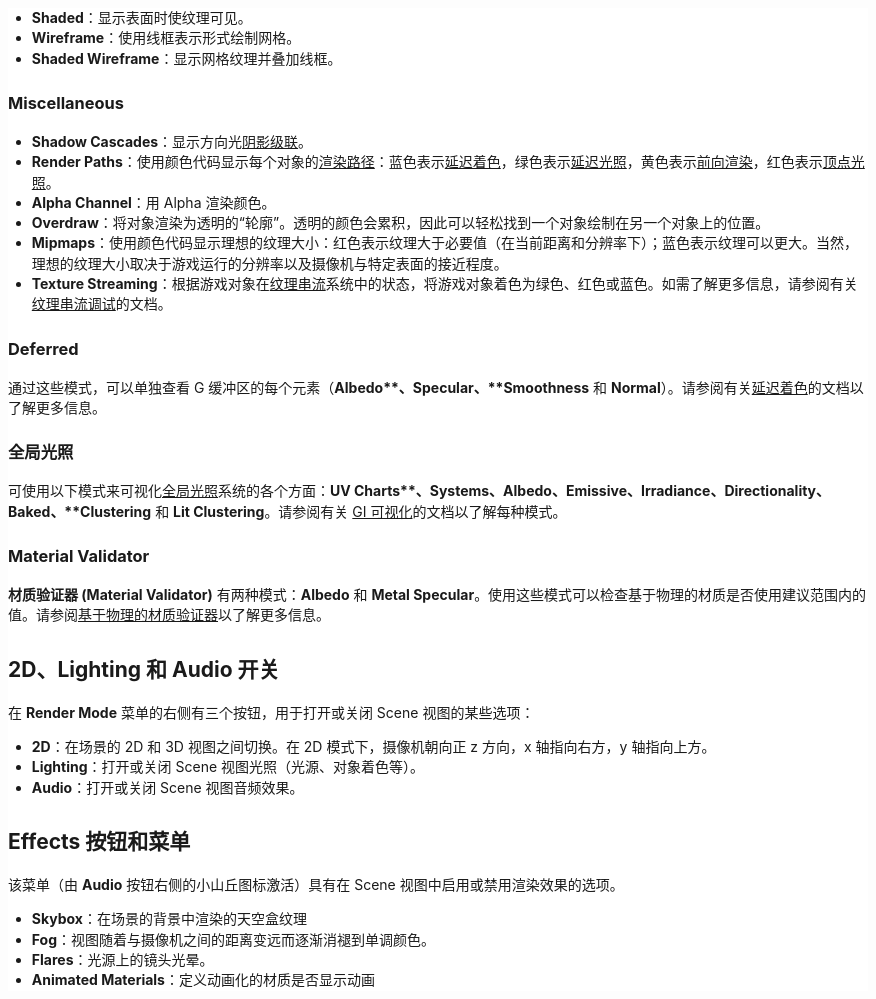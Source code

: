 - __Shaded__：显示表面时使纹理可见。
- __Wireframe__：使用线框表示形式绘制网格。
- __Shaded Wireframe__：显示网格纹理并叠加线框。

### Miscellaneous

- __Shadow Cascades__：显示方向光[阴影级联](https://docs.unity.cn/cn/2018.4/Manual/DirLightShadows.html)。
- __Render Paths__：使用颜色代码显示每个对象的[渲染路径](https://docs.unity.cn/cn/2018.4/Manual/RenderingPaths.html)：蓝色表示[延迟着色](https://docs.unity.cn/cn/2018.4/Manual/RenderTech-DeferredShading.html)，绿色表示[延迟光照](https://docs.unity.cn/cn/2018.4/Manual/RenderTech-DeferredLighting.html)，黄色表示[前向渲染](https://docs.unity.cn/cn/2018.4/Manual/RenderTech-ForwardRendering.html)，红色表示[顶点光照](https://docs.unity.cn/cn/2018.4/Manual/RenderTech-VertexLit.html)。
- __Alpha Channel__：用 Alpha 渲染颜色。
- __Overdraw__：将对象渲染为透明的“轮廓”。透明的颜色会累积，因此可以轻松找到一个对象绘制在另一个对象上的位置。
- __Mipmaps__：使用颜色代码显示理想的纹理大小：红色表示纹理大于必要值（在当前距离和分辨率下）；蓝色表示纹理可以更大。当然，理想的纹理大小取决于游戏运行的分辨率以及摄像机与特定表面的接近程度。
- __Texture Streaming__：根据游戏对象在[纹理串流](https://docs.unity.cn/cn/2018.4/Manual/TextureStreaming.html)系统中的状态，将游戏对象着色为绿色、红色或蓝色。如需了解更多信息，请参阅有关[纹理串流调试](https://docs.unity.cn/cn/2018.4/Manual/TextureStreaming.html#Debugging)的文档。

### Deferred

通过这些模式，可以单独查看 G 缓冲区的每个元素（__Albedo**、**Specular**、**Smoothness__ 和 __Normal__）。请参阅有关[延迟着色](https://docs.unity.cn/cn/2018.4/Manual/RenderTech-DeferredShading.html)的文档以了解更多信息。

### 全局光照

可使用以下模式来可视化[全局光照](https://docs.unity.cn/cn/2018.4/Manual/GlobalIllumination.html)系统的各个方面：__UV Charts**、**Systems**、**Albedo**、**Emissive**、**Irradiance**、**Directionality**、**Baked**、**Clustering__ 和 **Lit Clustering**。请参阅有关 [GI 可视化](https://docs.unity.cn/cn/2018.4/Manual/GIVis.html)的文档以了解每种模式。

### Material Validator

**材质验证器 (Material Validator)** 有两种模式：__Albedo__ 和 **Metal Specular**。使用这些模式可以检查基于物理的材质是否使用建议范围内的值。请参阅[基于物理的材质验证器](https://docs.unity.cn/cn/2018.4/Manual/MaterialValidator.html)以了解更多信息。

## 2D、Lighting 和 Audio 开关

在 **Render Mode** 菜单的右侧有三个按钮，用于打开或关闭 Scene 视图的某些选项：

- __2D__：在场景的 2D 和 3D 视图之间切换。在 2D 模式下，摄像机朝向正 z 方向，x 轴指向右方，y 轴指向上方。
- __Lighting__：打开或关闭 Scene 视图光照（光源、对象着色等）。
- __Audio__：打开或关闭 Scene 视图音频效果。

## Effects 按钮和菜单

该菜单（由 **Audio** 按钮右侧的小山丘图标激活）具有在 Scene 视图中启用或禁用渲染效果的选项。

- __Skybox__：在场景的背景中渲染的天空盒纹理
- __Fog__：视图随着与摄像机之间的距离变远而逐渐消褪到单调颜色。
- __Flares__：光源上的镜头光晕。
- __Animated Materials__：定义动画化的材质是否显示动画
